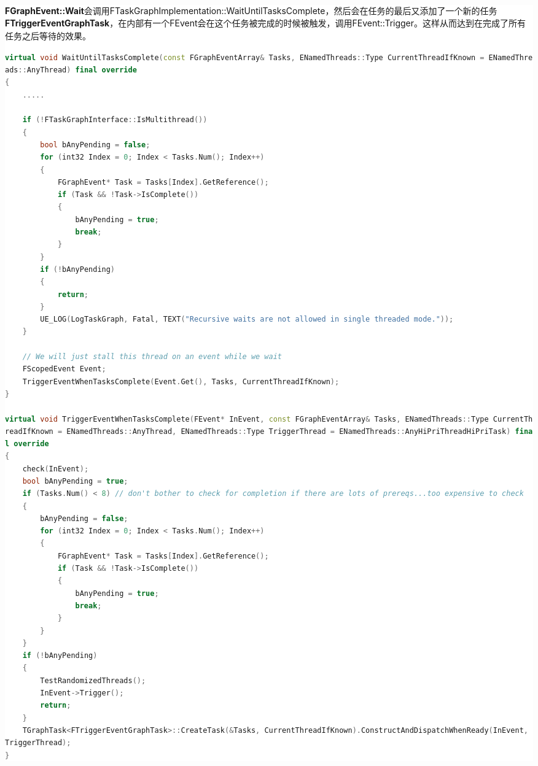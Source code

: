 **FGraphEvent::Wait**会调用FTaskGraphImplementation::WaitUntilTasksComplete，然后会在任务的最后又添加了一个新的任务**FTriggerEventGraphTask**，在内部有一个FEvent会在这个任务被完成的时候被触发，调用FEvent::Trigger。这样从而达到在完成了所有任务之后等待的效果。
```cpp
virtual void WaitUntilTasksComplete(const FGraphEventArray& Tasks, ENamedThreads::Type CurrentThreadIfKnown = ENamedThreads::AnyThread) final override
{
	.....

	if (!FTaskGraphInterface::IsMultithread())
	{
		bool bAnyPending = false;
		for (int32 Index = 0; Index < Tasks.Num(); Index++)
		{
			FGraphEvent* Task = Tasks[Index].GetReference();
			if (Task && !Task->IsComplete())
			{
				bAnyPending = true;
				break;
			}
		}
		if (!bAnyPending)
		{
			return;
		}
		UE_LOG(LogTaskGraph, Fatal, TEXT("Recursive waits are not allowed in single threaded mode."));
	}

	// We will just stall this thread on an event while we wait
	FScopedEvent Event;
	TriggerEventWhenTasksComplete(Event.Get(), Tasks, CurrentThreadIfKnown);	
}

virtual void TriggerEventWhenTasksComplete(FEvent* InEvent, const FGraphEventArray& Tasks, ENamedThreads::Type CurrentThreadIfKnown = ENamedThreads::AnyThread, ENamedThreads::Type TriggerThread = ENamedThreads::AnyHiPriThreadHiPriTask) final override
{
	check(InEvent);
	bool bAnyPending = true;
	if (Tasks.Num() < 8) // don't bother to check for completion if there are lots of prereqs...too expensive to check
	{
		bAnyPending = false;
		for (int32 Index = 0; Index < Tasks.Num(); Index++)
		{
			FGraphEvent* Task = Tasks[Index].GetReference();
			if (Task && !Task->IsComplete())
			{
				bAnyPending = true;
				break;
			}
		}
	}
	if (!bAnyPending)
	{
		TestRandomizedThreads();
		InEvent->Trigger();
		return;
	}
	TGraphTask<FTriggerEventGraphTask>::CreateTask(&Tasks, CurrentThreadIfKnown).ConstructAndDispatchWhenReady(InEvent, TriggerThread);
}
```
